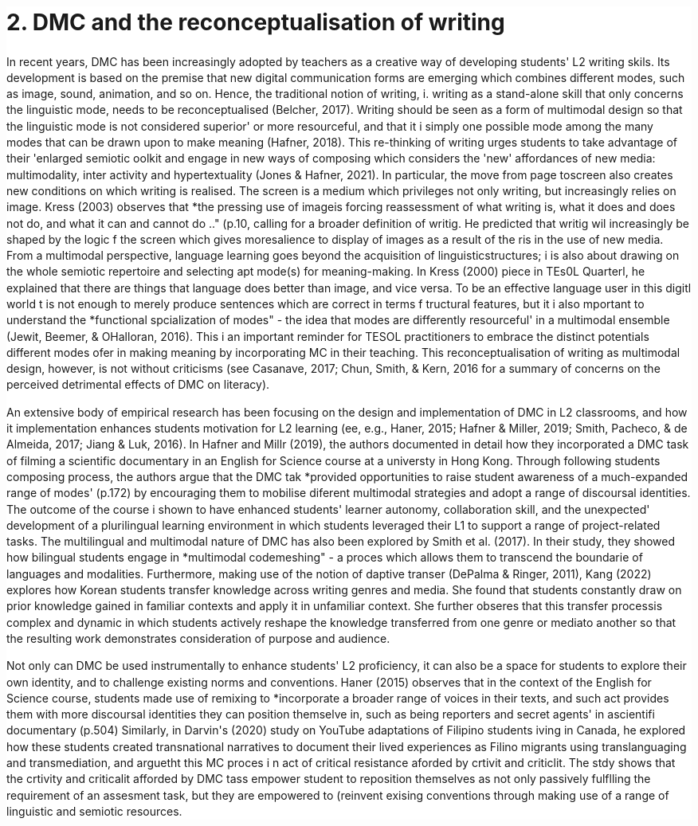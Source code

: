 # 2. DMC and the reconceptualisation of writing

In recent years, DMC has been increasingly adopted by teachers as a creative way of developing students' L2 writing skils. Its development is based on the premise that new digital communication forms are emerging which combines different modes, such as image, sound, animation, and so on. Hence, the traditional notion of writing, i. writing as a stand-alone skill that only concerns the linguistic mode, needs to be reconceptualised (Belcher, 2017). Writing should be seen as a form of multimodal design so that the linguistic mode is not considered superior' or more resourceful, and that it i simply one possible mode among the many modes that can be drawn upon to make meaning (Hafner, 2018). This re-thinking of writing urges students to take advantage of their 'enlarged semiotic oolkit and engage in new ways of composing which considers the 'new' affordances of new media: multimodality, inter activity and hypertextuality (Jones & Hafner, 2021). In particular, the move from page toscreen also creates new conditions on which writing is realised. The screen is a medium which privileges not only writing, but increasingly relies on image. Kress (2003) observes that \*the pressing use of imageis forcing  reassessment of what writing is, what it does and does not do, and what it can and cannot do .." (p.10, calling for a broader definition of writig. He predicted that writig wil increasingly be shaped by the logic f the screen which gives moresalience to display of images as a result of the ris in the use of new media. From a multimodal perspective, language learning goes beyond the acquisition of linguisticstructures; i is also about drawing on the whole semiotic repertoire and selecting apt mode(s) for meaning-making. In Kress (2000) piece in TEs0L Quarterl, he explained that there are things that language does better than image, and vice versa. To be an effective language user in this digitl world t is not enough to merely produce sentences which are correct in terms f tructural features, but it i also mportant to understand the \*functional spcialization of modes" - the idea that modes are differently resourceful' in a multimodal ensemble (Jewit, Beemer, & OHalloran, 2016). This i an important reminder for TESOL practitioners to embrace the distinct potentials different modes ofer in making meaning by incorporating MC in their teaching. This reconceptualisation of writing as multimodal design, however, is not without criticisms (see Casanave, 2017; Chun, Smith, & Kern, 2016 for a summary of concerns on the perceived detrimental effects of DMC on literacy).

An extensive body of empirical research has been focusing on the design and implementation of DMC in L2 classrooms, and how it implementation enhances students motivation for L2 learning (ee, e.g., Haner, 2015; Hafner & Miller, 2019; Smith, Pacheco, & de Almeida, 2017; Jiang & Luk, 2016). In Hafner and Millr (2019), the authors documented in detail how they incorporated a DMC task of filming a scientific documentary in an English for Science course at a universty in Hong Kong. Through following students composing process, the authors argue that the DMC tak \*provided opportunities to raise student awareness of a much-expanded range of modes' (p.172) by encouraging them to mobilise diferent multimodal strategies and adopt a range of discoursal identities. The outcome of the course i shown to have enhanced students' learner autonomy, collaboration skill, and the unexpected' development of a plurilingual learning environment in which students leveraged their L1 to support a range of project-related tasks. The multilingual and multimodal nature of DMC has also been explored by Smith et al. (2017). In their study, they showed how bilingual students engage in \*multimodal codemeshing" - a proces which allows them to transcend the boundarie of languages and modalities. Furthermore, making use of the notion of daptive transer (DePalma & Ringer, 2011), Kang (2022) explores how Korean students transfer knowledge across writing genres and media. She found that students constantly draw on prior knowledge gained in familiar contexts and apply it in unfamiliar context. She further obseres that this transfer processis complex and dynamic in which students actively reshape the knowledge transferred from one genre or mediato another so that the resulting work demonstrates consideration of purpose and audience.

Not only can DMC be used instrumentally to enhance students' L2 proficiency, it can also be a space for students to explore their own identity, and to challenge existing norms and conventions. Haner (2015) observes that in the context of the English for Science course, students made use of remixing to \*incorporate a broader range of voices in their texts, and such act provides them with more discoursal identities they can position themselve in, such as being reporters and secret agents' in ascientifi documentary (p.504) Similarly, in Darvin's (2020) study on YouTube adaptations of Filipino students iving in Canada, he explored how these students created transnational narratives to document their lived experiences as Filino migrants using translanguaging and transmediation, and arguetht this MC proces i n act of critical resistance aforded by crtivit and criticlit. The stdy shows that the crtivity and criticalit afforded by DMC tass empower student to reposition themselves as not only passively fulflling the requirement of an assesment task, but they are empowered to (reinvent exising conventions through making use of a range of linguistic and semiotic resources.
